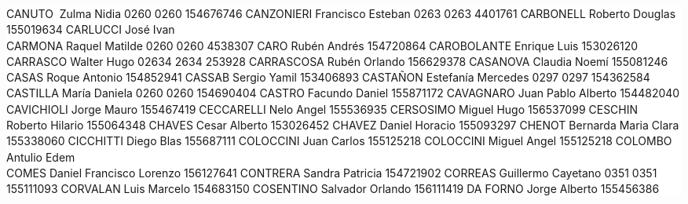   CANUTO                           Zulma Nidia                                                     0260      0260 154676746
  CANZONIERI                      Francisco Esteban                                                0263      0263 4401761
  CARBONELL                       Roberto Douglas                                                            155019634
  CARLUCCI                        José Ivan                                                                  
  CARMONA                         Raquel Matilde                                                   0260      0260 4538307
  CARO                            Rubén Andrés                                                               154720864
  CAROBOLANTE                     Enrique Luis                                                               153026120
  CARRASCO                        Walter Hugo                                                      02634     2634 253928
  CARRASCOSA                      Rubén Orlando                                                              156629378
  CASANOVA                        Claudia Noemí                                                              155081246
  CASAS                           Roque Antonio                                                              154852941
  CASSAB                          Sergio Yamil                                                               153406893
  CASTAÑON                        Estefanía Mercedes                                               0297      0297 154362584
  CASTILLA                        María Daniela                                                    0260      0260 154690404
  CASTRO                          Facundo Daniel                                                             155871172
  CAVAGNARO                       Juan Pablo Alberto                                                         154482040
  CAVICHIOLI                      Jorge Mauro                                                                155467419
  CECCARELLI                      Nelo Angel                                                                 155536935
  CERSOSIMO                       Miguel Hugo                                                                156537099
  CESCHIN                         Roberto Hilario                                                            155064348
  CHAVES                          Cesar Alberto                                                              153026452
  CHAVEZ                          Daniel Horacio                                                             155093297
  CHENOT                          Bernarda Maria Clara                                                       155338060
  CICCHITTI                       Diego Blas                                                                 155687111
  COLOCCINI                       Juan Carlos                                                                155125218
  COLOCCINI                       Miguel Angel                                                               155125218
  COLOMBO                         Antulio Edem                                                               
  COMES                           Daniel Francisco Lorenzo                                                   156127641
  CONTRERA                        Sandra Patricia                                                            154721902
  CORREAS                         Guillermo Cayetano                                               0351      0351 155111093
  CORVALAN                        Luis Marcelo                                                               154683150
  COSENTINO                       Salvador Orlando                                                           156111419
  DA FORNO                        Jorge Alberto                                                              155456386